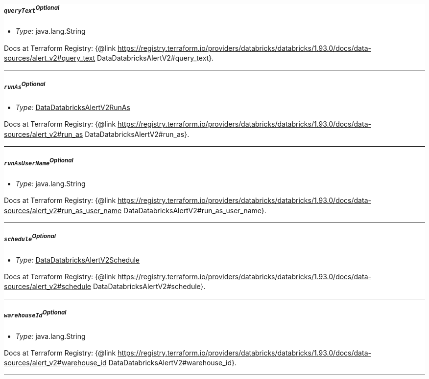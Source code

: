 ##### `queryText`<sup>Optional</sup> <a name="queryText" id="@cdktf/provider-databricks.dataDatabricksAlertV2.DataDatabricksAlertV2.Initializer.parameter.queryText"></a>

- *Type:* java.lang.String

Docs at Terraform Registry: {@link https://registry.terraform.io/providers/databricks/databricks/1.93.0/docs/data-sources/alert_v2#query_text DataDatabricksAlertV2#query_text}.

---

##### `runAs`<sup>Optional</sup> <a name="runAs" id="@cdktf/provider-databricks.dataDatabricksAlertV2.DataDatabricksAlertV2.Initializer.parameter.runAs"></a>

- *Type:* <a href="#@cdktf/provider-databricks.dataDatabricksAlertV2.DataDatabricksAlertV2RunAs">DataDatabricksAlertV2RunAs</a>

Docs at Terraform Registry: {@link https://registry.terraform.io/providers/databricks/databricks/1.93.0/docs/data-sources/alert_v2#run_as DataDatabricksAlertV2#run_as}.

---

##### `runAsUserName`<sup>Optional</sup> <a name="runAsUserName" id="@cdktf/provider-databricks.dataDatabricksAlertV2.DataDatabricksAlertV2.Initializer.parameter.runAsUserName"></a>

- *Type:* java.lang.String

Docs at Terraform Registry: {@link https://registry.terraform.io/providers/databricks/databricks/1.93.0/docs/data-sources/alert_v2#run_as_user_name DataDatabricksAlertV2#run_as_user_name}.

---

##### `schedule`<sup>Optional</sup> <a name="schedule" id="@cdktf/provider-databricks.dataDatabricksAlertV2.DataDatabricksAlertV2.Initializer.parameter.schedule"></a>

- *Type:* <a href="#@cdktf/provider-databricks.dataDatabricksAlertV2.DataDatabricksAlertV2Schedule">DataDatabricksAlertV2Schedule</a>

Docs at Terraform Registry: {@link https://registry.terraform.io/providers/databricks/databricks/1.93.0/docs/data-sources/alert_v2#schedule DataDatabricksAlertV2#schedule}.

---

##### `warehouseId`<sup>Optional</sup> <a name="warehouseId" id="@cdktf/provider-databricks.dataDatabricksAlertV2.DataDatabricksAlertV2.Initializer.parameter.warehouseId"></a>

- *Type:* java.lang.String

Docs at Terraform Registry: {@link https://registry.terraform.io/providers/databricks/databricks/1.93.0/docs/data-sources/alert_v2#warehouse_id DataDatabricksAlertV2#warehouse_id}.

---
